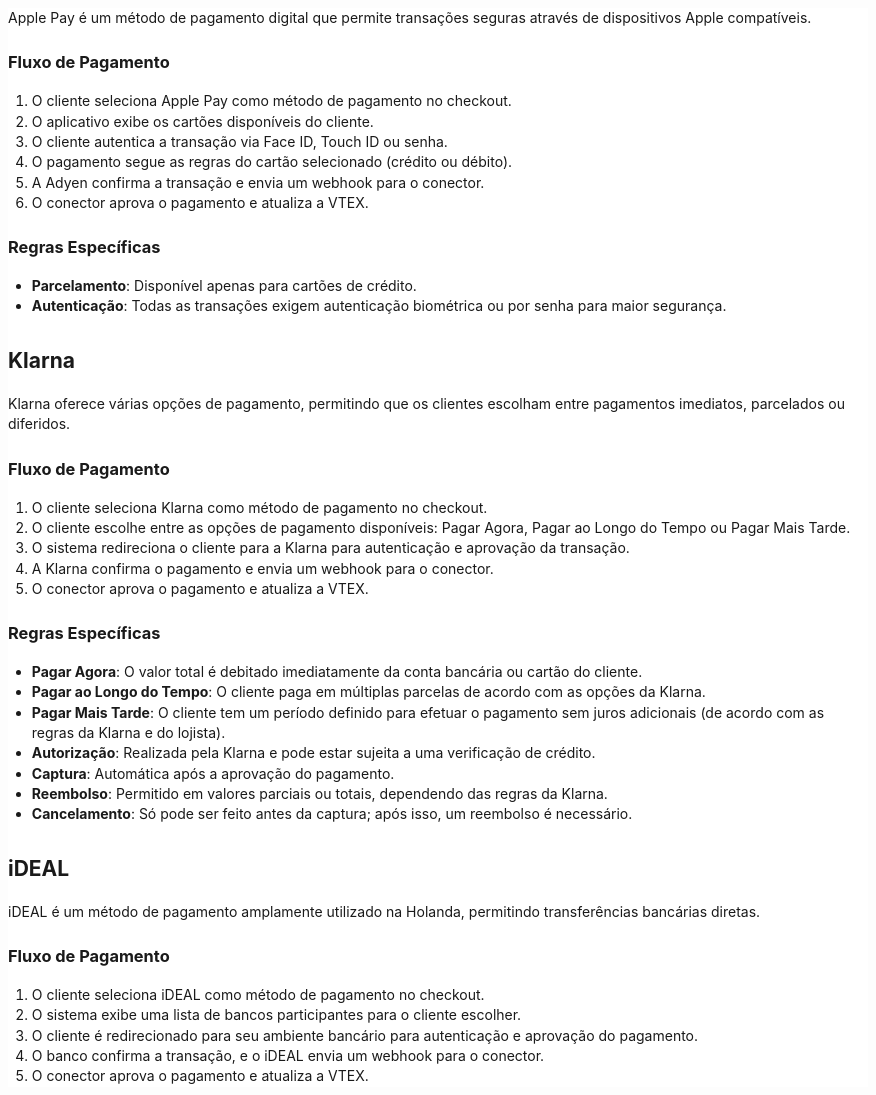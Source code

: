 Apple Pay é um método de pagamento digital que permite transações seguras através de dispositivos Apple compatíveis.

### Fluxo de Pagamento

1. O cliente seleciona Apple Pay como método de pagamento no checkout.
2. O aplicativo exibe os cartões disponíveis do cliente.
3. O cliente autentica a transação via Face ID, Touch ID ou senha.
4. O pagamento segue as regras do cartão selecionado (crédito ou débito).
5. A Adyen confirma a transação e envia um webhook para o conector.
6. O conector aprova o pagamento e atualiza a VTEX.

### Regras Específicas

- **Parcelamento**: Disponível apenas para cartões de crédito.
- **Autenticação**: Todas as transações exigem autenticação biométrica ou por senha para maior segurança.

## Klarna

Klarna oferece várias opções de pagamento, permitindo que os clientes escolham entre pagamentos imediatos, parcelados ou diferidos.

### Fluxo de Pagamento

1. O cliente seleciona Klarna como método de pagamento no checkout.
2. O cliente escolhe entre as opções de pagamento disponíveis: Pagar Agora, Pagar ao Longo do Tempo ou Pagar Mais Tarde.
3. O sistema redireciona o cliente para a Klarna para autenticação e aprovação da transação.
4. A Klarna confirma o pagamento e envia um webhook para o conector.
5. O conector aprova o pagamento e atualiza a VTEX.

### Regras Específicas

- **Pagar Agora**: O valor total é debitado imediatamente da conta bancária ou cartão do cliente.
- **Pagar ao Longo do Tempo**: O cliente paga em múltiplas parcelas de acordo com as opções da Klarna.
- **Pagar Mais Tarde**: O cliente tem um período definido para efetuar o pagamento sem juros adicionais (de acordo com as regras da Klarna e do lojista).
- **Autorização**: Realizada pela Klarna e pode estar sujeita a uma verificação de crédito.
- **Captura**: Automática após a aprovação do pagamento.
- **Reembolso**: Permitido em valores parciais ou totais, dependendo das regras da Klarna.
- **Cancelamento**: Só pode ser feito antes da captura; após isso, um reembolso é necessário.

## iDEAL

iDEAL é um método de pagamento amplamente utilizado na Holanda, permitindo transferências bancárias diretas.

### Fluxo de Pagamento

1. O cliente seleciona iDEAL como método de pagamento no checkout.
2. O sistema exibe uma lista de bancos participantes para o cliente escolher.
3. O cliente é redirecionado para seu ambiente bancário para autenticação e aprovação do pagamento.
4. O banco confirma a transação, e o iDEAL envia um webhook para o conector.
5. O conector aprova o pagamento e atualiza a VTEX.
